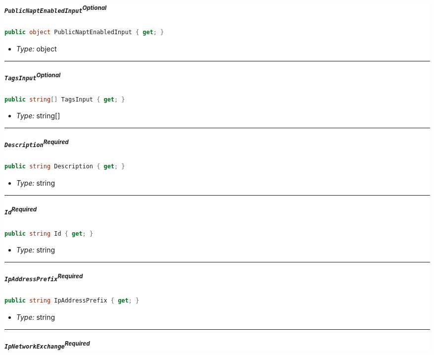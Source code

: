 ##### `PublicNaptEnabledInput`<sup>Optional</sup> <a name="PublicNaptEnabledInput" id="@cdktf/provider-opc.computeIpNetwork.ComputeIpNetwork.property.publicNaptEnabledInput"></a>

```csharp
public object PublicNaptEnabledInput { get; }
```

- *Type:* object

---

##### `TagsInput`<sup>Optional</sup> <a name="TagsInput" id="@cdktf/provider-opc.computeIpNetwork.ComputeIpNetwork.property.tagsInput"></a>

```csharp
public string[] TagsInput { get; }
```

- *Type:* string[]

---

##### `Description`<sup>Required</sup> <a name="Description" id="@cdktf/provider-opc.computeIpNetwork.ComputeIpNetwork.property.description"></a>

```csharp
public string Description { get; }
```

- *Type:* string

---

##### `Id`<sup>Required</sup> <a name="Id" id="@cdktf/provider-opc.computeIpNetwork.ComputeIpNetwork.property.id"></a>

```csharp
public string Id { get; }
```

- *Type:* string

---

##### `IpAddressPrefix`<sup>Required</sup> <a name="IpAddressPrefix" id="@cdktf/provider-opc.computeIpNetwork.ComputeIpNetwork.property.ipAddressPrefix"></a>

```csharp
public string IpAddressPrefix { get; }
```

- *Type:* string

---

##### `IpNetworkExchange`<sup>Required</sup> <a name="IpNetworkExchange" id="@cdktf/provider-opc.computeIpNetwork.ComputeIpNetwork.property.ipNetworkExchange"></a>
